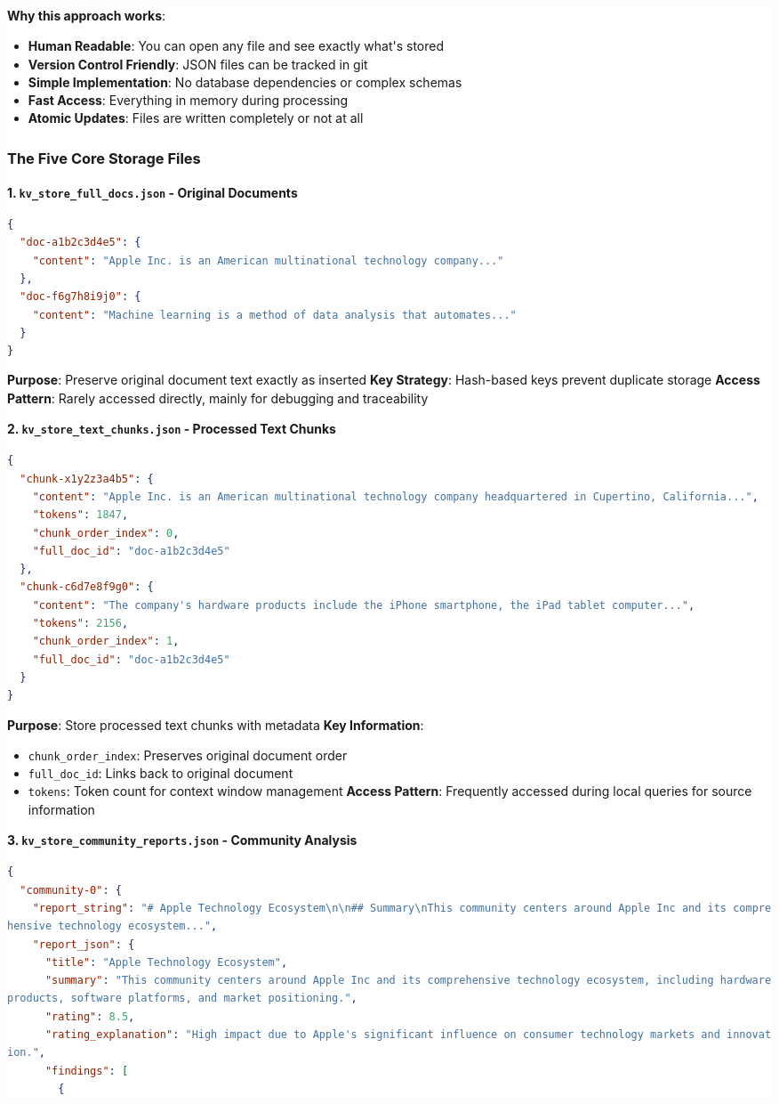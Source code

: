 **Why this approach works**:
- **Human Readable**: You can open any file and see exactly what's stored
- **Version Control Friendly**: JSON files can be tracked in git
- **Simple Implementation**: No database dependencies or complex schemas
- **Fast Access**: Everything in memory during processing
- **Atomic Updates**: Files are written completely or not at all

### The Five Core Storage Files

**1. `kv_store_full_docs.json` - Original Documents**
```json
{
  "doc-a1b2c3d4e5": {
    "content": "Apple Inc. is an American multinational technology company..."
  },
  "doc-f6g7h8i9j0": {
    "content": "Machine learning is a method of data analysis that automates..."
  }
}
```

**Purpose**: Preserve original document text exactly as inserted
**Key Strategy**: Hash-based keys prevent duplicate storage
**Access Pattern**: Rarely accessed directly, mainly for debugging and traceability

**2. `kv_store_text_chunks.json` - Processed Text Chunks**
```json
{
  "chunk-x1y2z3a4b5": {
    "content": "Apple Inc. is an American multinational technology company headquartered in Cupertino, California...",
    "tokens": 1847,
    "chunk_order_index": 0,
    "full_doc_id": "doc-a1b2c3d4e5"
  },
  "chunk-c6d7e8f9g0": {
    "content": "The company's hardware products include the iPhone smartphone, the iPad tablet computer...",
    "tokens": 2156,
    "chunk_order_index": 1,
    "full_doc_id": "doc-a1b2c3d4e5"
  }
}
```

**Purpose**: Store processed text chunks with metadata
**Key Information**: 
- `chunk_order_index`: Preserves original document order
- `full_doc_id`: Links back to original document
- `tokens`: Token count for context window management
**Access Pattern**: Frequently accessed during local queries for source information

**3. `kv_store_community_reports.json` - Community Analysis**
```json
{
  "community-0": {
    "report_string": "# Apple Technology Ecosystem\n\n## Summary\nThis community centers around Apple Inc and its comprehensive technology ecosystem...",
    "report_json": {
      "title": "Apple Technology Ecosystem",
      "summary": "This community centers around Apple Inc and its comprehensive technology ecosystem, including hardware products, software platforms, and market positioning.",
      "rating": 8.5,
      "rating_explanation": "High impact due to Apple's significant influence on consumer technology markets and innovation.",
      "findings": [
        {
```